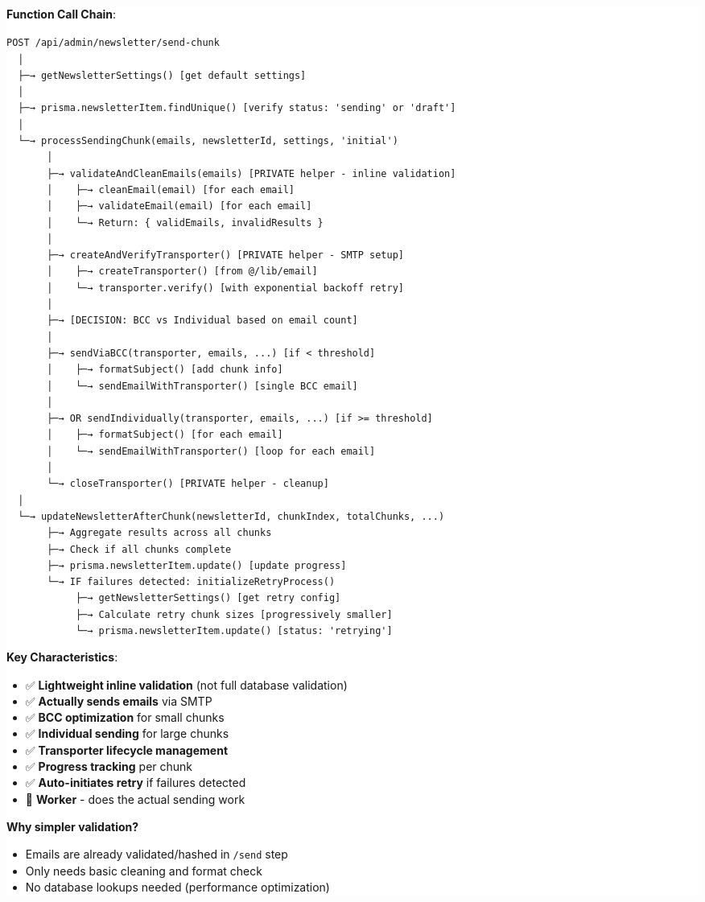 **Function Call Chain**:
```
POST /api/admin/newsletter/send-chunk
  │
  ├─→ getNewsletterSettings() [get default settings]
  │
  ├─→ prisma.newsletterItem.findUnique() [verify status: 'sending' or 'draft']
  │
  └─→ processSendingChunk(emails, newsletterId, settings, 'initial')
       │
       ├─→ validateAndCleanEmails(emails) [PRIVATE helper - inline validation]
       │    ├─→ cleanEmail(email) [for each email]
       │    ├─→ validateEmail(email) [for each email]
       │    └─→ Return: { validEmails, invalidResults }
       │
       ├─→ createAndVerifyTransporter() [PRIVATE helper - SMTP setup]
       │    ├─→ createTransporter() [from @/lib/email]
       │    └─→ transporter.verify() [with exponential backoff retry]
       │
       ├─→ [DECISION: BCC vs Individual based on email count]
       │
       ├─→ sendViaBCC(transporter, emails, ...) [if < threshold]
       │    ├─→ formatSubject() [add chunk info]
       │    └─→ sendEmailWithTransporter() [single BCC email]
       │
       ├─→ OR sendIndividually(transporter, emails, ...) [if >= threshold]
       │    ├─→ formatSubject() [for each email]
       │    └─→ sendEmailWithTransporter() [loop for each email]
       │
       └─→ closeTransporter() [PRIVATE helper - cleanup]
  │
  └─→ updateNewsletterAfterChunk(newsletterId, chunkIndex, totalChunks, ...)
       ├─→ Aggregate results across all chunks
       ├─→ Check if all chunks complete
       ├─→ prisma.newsletterItem.update() [update progress]
       └─→ IF failures detected: initializeRetryProcess()
            ├─→ getNewsletterSettings() [get retry config]
            ├─→ Calculate retry chunk sizes [progressively smaller]
            └─→ prisma.newsletterItem.update() [status: 'retrying']
```

**Key Characteristics**:
- ✅ **Lightweight inline validation** (not full database validation)
- ✅ **Actually sends emails** via SMTP
- ✅ **BCC optimization** for small chunks
- ✅ **Individual sending** for large chunks
- ✅ **Transporter lifecycle management**
- ✅ **Progress tracking** per chunk
- ✅ **Auto-initiates retry** if failures detected
- 🎯 **Worker** - does the actual sending work

**Why simpler validation?**
- Emails are already validated/hashed in `/send` step
- Only needs basic cleaning and format check
- No database lookups needed (performance optimization)
